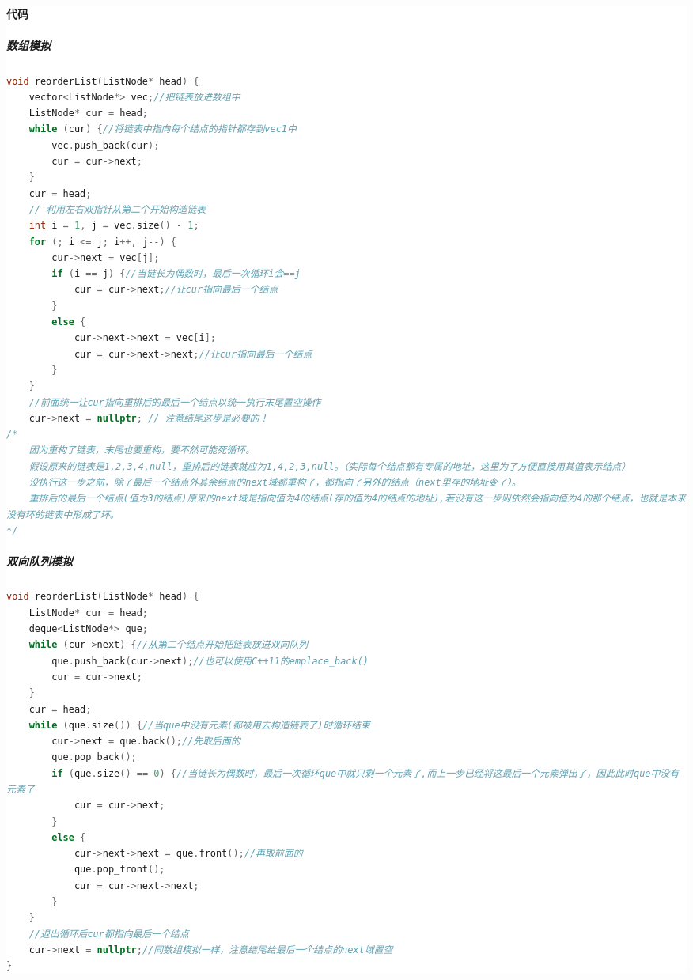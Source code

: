 #### 代码

##### 数组模拟

```c++
void reorderList(ListNode* head) {
    vector<ListNode*> vec;//把链表放进数组中
    ListNode* cur = head;
    while (cur) {//将链表中指向每个结点的指针都存到vec1中
        vec.push_back(cur);
        cur = cur->next;
    }
    cur = head;
    // 利用左右双指针从第二个开始构造链表
    int i = 1, j = vec.size() - 1;
    for (; i <= j; i++, j--) {
        cur->next = vec[j];
        if (i == j) {//当链长为偶数时，最后一次循环i会==j
            cur = cur->next;//让cur指向最后一个结点
        }
        else {
            cur->next->next = vec[i];
            cur = cur->next->next;//让cur指向最后一个结点
        }
    }
    //前面统一让cur指向重排后的最后一个结点以统一执行末尾置空操作
    cur->next = nullptr; // 注意结尾这步是必要的！
/* 
    因为重构了链表，末尾也要重构，要不然可能死循环。
    假设原来的链表是1,2,3,4,null，重排后的链表就应为1,4,2,3,null。（实际每个结点都有专属的地址，这里为了方便直接用其值表示结点）
    没执行这一步之前，除了最后一个结点外其余结点的next域都重构了，都指向了另外的结点（next里存的地址变了）。
    重排后的最后一个结点(值为3的结点)原来的next域是指向值为4的结点(存的值为4的结点的地址),若没有这一步则依然会指向值为4的那个结点，也就是本来没有环的链表中形成了环。
*/
```

##### 双向队列模拟

```c++
void reorderList(ListNode* head) {
    ListNode* cur = head;
    deque<ListNode*> que;
    while (cur->next) {//从第二个结点开始把链表放进双向队列
        que.push_back(cur->next);//也可以使用C++11的emplace_back()
        cur = cur->next;
    }
    cur = head;
    while (que.size()) {//当que中没有元素(都被用去构造链表了)时循环结束
        cur->next = que.back();//先取后面的
        que.pop_back();
        if (que.size() == 0) {//当链长为偶数时，最后一次循环que中就只剩一个元素了,而上一步已经将这最后一个元素弹出了，因此此时que中没有元素了
            cur = cur->next;
        }
        else {
            cur->next->next = que.front();//再取前面的
            que.pop_front();
            cur = cur->next->next;
        }
    }
    //退出循环后cur都指向最后一个结点
    cur->next = nullptr;//同数组模拟一样，注意结尾给最后一个结点的next域置空
}
```
